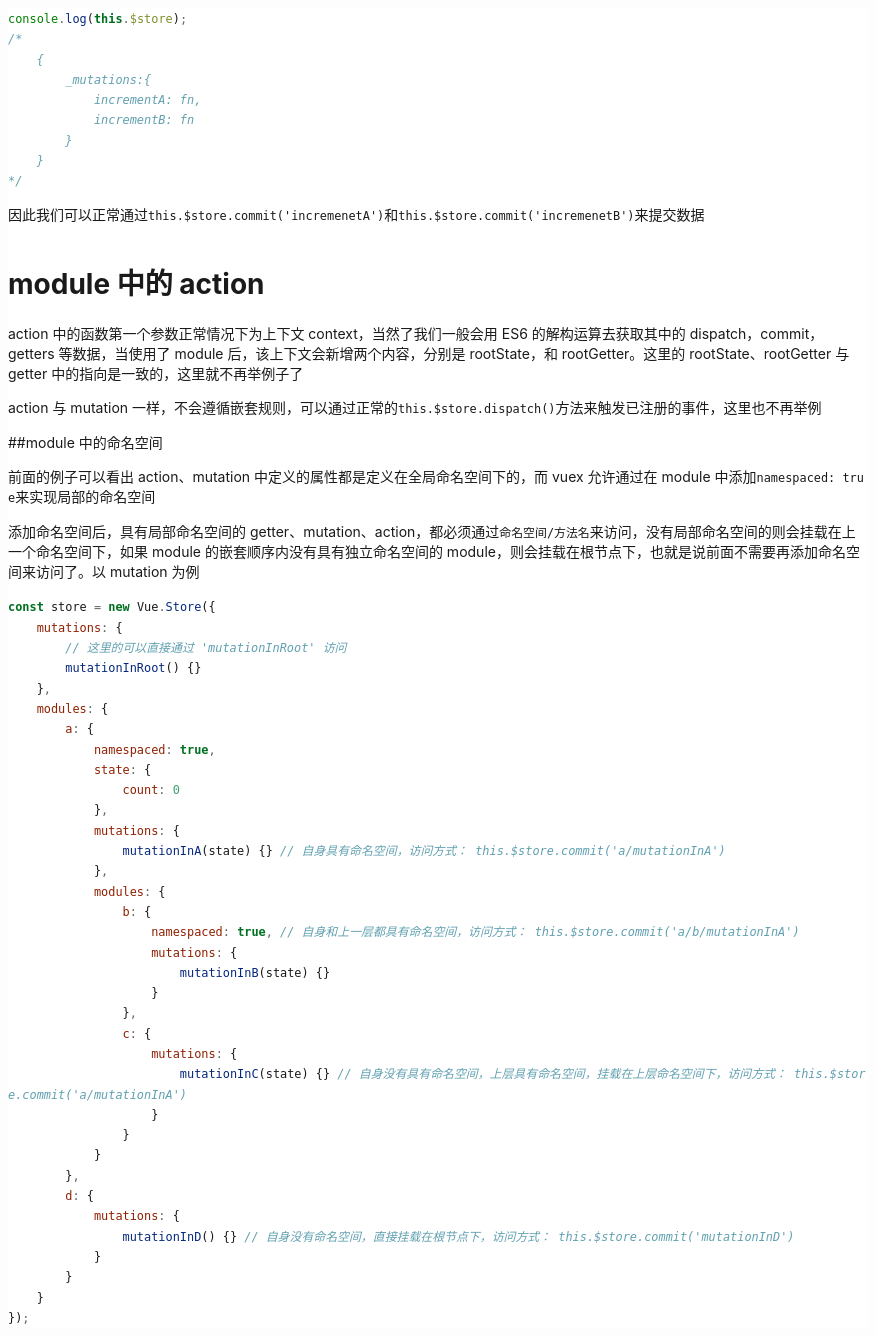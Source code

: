 ```js
console.log(this.$store);
/*
    {
        _mutations:{
            incrementA: fn,
            incrementB: fn
        }
    }
*/
```

因此我们可以正常通过`this.$store.commit('incremenetA')`和`this.$store.commit('incremenetB')`来提交数据

# module 中的 action

action 中的函数第一个参数正常情况下为上下文 context，当然了我们一般会用 ES6 的解构运算去获取其中的 dispatch，commit，getters 等数据，当使用了 module 后，该上下文会新增两个内容，分别是 rootState，和 rootGetter。这里的 rootState、rootGetter 与 getter 中的指向是一致的，这里就不再举例子了

action 与 mutation 一样，不会遵循嵌套规则，可以通过正常的`this.$store.dispatch()`方法来触发已注册的事件，这里也不再举例

##module 中的命名空间

前面的例子可以看出 action、mutation 中定义的属性都是定义在全局命名空间下的，而 vuex 允许通过在 module 中添加`namespaced: true`来实现局部的命名空间

添加命名空间后，具有局部命名空间的 getter、mutation、action，都必须通过`命名空间/方法名`来访问，没有局部命名空间的则会挂载在上一个命名空间下，如果 module 的嵌套顺序内没有具有独立命名空间的 module，则会挂载在根节点下，也就是说前面不需要再添加命名空间来访问了。以 mutation 为例

```js
const store = new Vue.Store({
    mutations: {
        // 这里的可以直接通过 'mutationInRoot' 访问
        mutationInRoot() {}
    },
    modules: {
        a: {
            namespaced: true,
            state: {
                count: 0
            },
            mutations: {
                mutationInA(state) {} // 自身具有命名空间，访问方式： this.$store.commit('a/mutationInA')
            },
            modules: {
                b: {
                    namespaced: true, // 自身和上一层都具有命名空间，访问方式： this.$store.commit('a/b/mutationInA')
                    mutations: {
                        mutationInB(state) {}
                    }
                },
                c: {
                    mutations: {
                        mutationInC(state) {} // 自身没有具有命名空间，上层具有命名空间，挂载在上层命名空间下，访问方式： this.$store.commit('a/mutationInA')
                    }
                }
            }
        },
        d: {
            mutations: {
                mutationInD() {} // 自身没有命名空间，直接挂载在根节点下，访问方式： this.$store.commit('mutationInD')
            }
        }
    }
});
```
